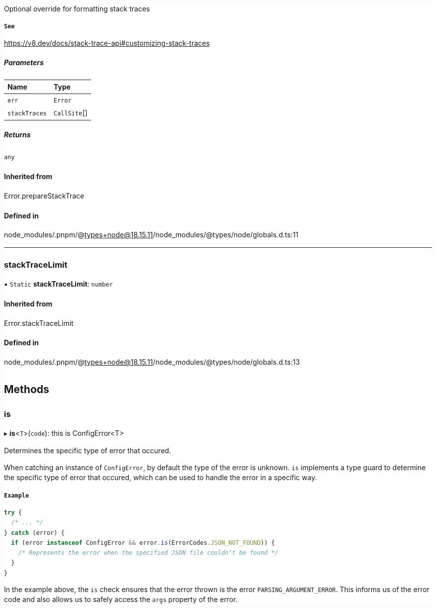 Optional override for formatting stack traces

**`See`**

https://v8.dev/docs/stack-trace-api#customizing-stack-traces

##### Parameters

| Name | Type |
| :------ | :------ |
| `err` | `Error` |
| `stackTraces` | `CallSite`[] |

##### Returns

`any`

#### Inherited from

Error.prepareStackTrace

#### Defined in

node_modules/.pnpm/@types+node@18.15.11/node_modules/@types/node/globals.d.ts:11

___

### stackTraceLimit

▪ `Static` **stackTraceLimit**: `number`

#### Inherited from

Error.stackTraceLimit

#### Defined in

node_modules/.pnpm/@types+node@18.15.11/node_modules/@types/node/globals.d.ts:13

## Methods

### is

▸ **is**<`T`\>(`code`): this is ConfigError<T\>

Determines the specific type of error that occured.

When catching an instance of `ConfigError`, by default the type of the
error is unknown. `is` implements a type guard to determine the specific
type of error that occured, which can be used to handle the error in a
specific way.

**`Example`**

```ts
try {
  /* ... */
} catch (error) {
  if (error instanceof ConfigError && error.is(ErrorCodes.JSON_NOT_FOUND)) {
    /* Represents the error when the specified JSON file couldn't be found */
  }
}
```
In the example above, the `is` check ensures that the error thrown is the
error `PARSING_ARGUMENT_ERROR`. This informs us of the error code and also
allows us to safely access the `args` property of the error.
